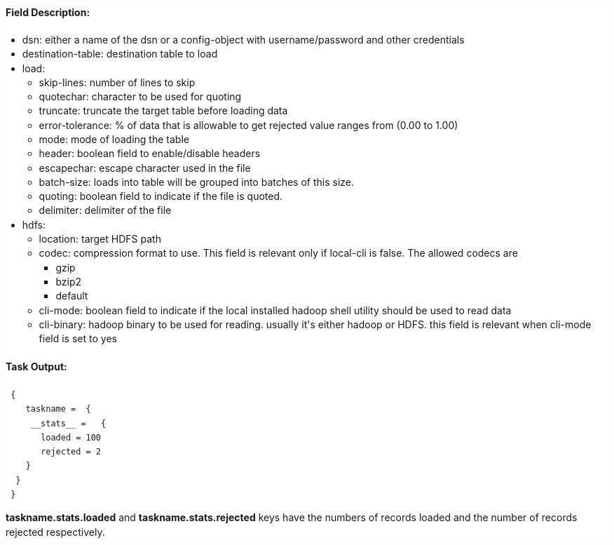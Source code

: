 #### Field Description:

 * dsn: either a name of the dsn or a config-object with username/password and other credentials
 * destination-table: destination table to load
 * load:
    * skip-lines: number of lines to skip
    * quotechar: character to be used for quoting
    * truncate: truncate the target table before loading data
    * error-tolerance: % of data that is allowable to get rejected value ranges from (0.00 to 1.00)
    * mode: mode of loading the table
    * header: boolean field to enable/disable headers
    * escapechar: escape character used in the file
    * batch-size: loads into table will be grouped into batches of this size.
    * quoting: boolean field to indicate if the file is quoted.
    * delimiter: delimiter of the file
 * hdfs:
    * location: target HDFS path
    * codec: compression format to use. This field is relevant only if local-cli is false. The allowed codecs are
        * gzip
        * bzip2
        * default
    * cli-mode: boolean field to indicate if the local installed hadoop shell utility should be used to read data
    * cli-binary: hadoop binary to be used for reading. usually it's either hadoop or HDFS. this field is relevant when cli-mode field is set to yes

#### Task Output:


     {
        taskname =  {
         __stats__ =   {
           loaded = 100
           rejected = 2
        }
      }
     }

 
 **taskname.__stats__.loaded** and **taskname.__stats__.rejected** keys have the numbers of records
 loaded and the number of records rejected respectively.
    
           

     

     
